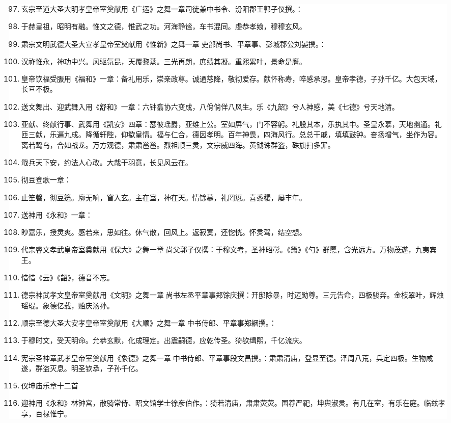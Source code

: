 97. <span id="志第十一_音乐四-97"></span>
玄宗至道大圣大明孝皇帝室奠献用《广运》之舞一章司徒兼中书令、汾阳郡王郭子仪撰。：

98. <span id="志第十一_音乐四-98"></span>
于赫皇祖，昭明有融。惟文之德，惟武之功。河海静谧，车书混同。虔恭孝飨，穆穆玄风。

99. <span id="志第十一_音乐四-99"></span>
肃宗文明武德大圣大宣孝皇帝室奠献用《惟新》之舞一章 吏部尚书、平章事、彭城郡公刘晏撰。：

100. <span id="志第十一_音乐四-100"></span>
汉祚惟永，神功中兴。风驱氛昆，天覆黎蒸。三光再朗，庶绩其凝。重熙累叶，景命是膺。

101. <span id="志第十一_音乐四-101"></span>
皇帝饮福受脤用《福和》一章：备礼用乐，崇亲政尊。诚通慈降，敬彻爱存。献怀称寿，啐感承恩。皇帝孝德，子孙千亿。大包天域，长亘不极。

102. <span id="志第十一_音乐四-102"></span>
送文舞出、迎武舞入用《舒和》一章：六钟翕协六变成，八佾倘佯八风生。乐《九韶》兮人神感，美《七德》兮天地清。

103. <span id="志第十一_音乐四-103"></span>
亚献、终献行事、武舞用《凯安》四章：瑟彼瑶爵，亚维上公。室如屏气，门不容躬。礼殷其本，乐执其中。圣皇永慕，天地幽通。礼匝三献，乐遍九成。降循轩陛，仰欷皇情。福与仁合，德因孝明。百年神畏，四海风行。总总干戚，填填鼓钟。奋扬增气，坐作为容。离若鸷鸟，合如战龙。万方观德，肃肃邕邕。烈祖顺三灵，文宗威四海。黄钺诛群盗，硃旗扫多罪。

104. <span id="志第十一_音乐四-104"></span>
戢兵天下安，约法人心改。大哉干羽意，长见风云在。

105. <span id="志第十一_音乐四-105"></span>
彻豆登歌一章：

106. <span id="志第十一_音乐四-106"></span>
止笙磬，彻豆笾。廓无响，窅入玄。主在室，神在天。情馀慕，礼罔愆。喜黍稷，屡丰年。

107. <span id="志第十一_音乐四-107"></span>
送神用《永和》一章：

108. <span id="志第十一_音乐四-108"></span>
眇嘉乐，授灵爽。感若来，思如往。休气散，回风上。返寂寞，还惚恍。怀灵驾，结空想。

109. <span id="志第十一_音乐四-109"></span>
代宗睿文孝武皇帝室奠献用《保大》之舞一章 尚父郭子仪撰：于穆文考，圣神昭彰。《箫》《勺》群慝，含光远方。万物茂遂，九夷宾王。

110. <span id="志第十一_音乐四-110"></span>
愔愔《云》《韶》，德音不忘。

111. <span id="志第十一_音乐四-111"></span>
德宗神武孝文皇帝室奠献用《文明》之舞一章 尚书左丞平章事郑馀庆撰：开邸除暴，时迈勋尊。三元告命，四极骏奔。金枝翠叶，辉烛瑶琨。象德亿载，贻庆汤孙。

112. <span id="志第十一_音乐四-112"></span>
顺宗至德大圣大安孝皇帝室奠献用《大顺》之舞一章 中书侍郎、平章事郑絪撰。：

113. <span id="志第十一_音乐四-113"></span>
于穆时文，受天明命。允恭玄默，化成理定。出震嗣德，应乾传圣。猗欤缉熙，千亿流庆。

114. <span id="志第十一_音乐四-114"></span>
宪宗圣神章武孝皇帝室奠献用《象德》之舞一章 中书侍郎、平章事段文昌撰。：肃肃清庙，登显至德。泽周八荒，兵定四极。生物咸遂，群盗灭息。明圣钦承，子孙千亿。

115. <span id="志第十一_音乐四-115"></span>
仪坤庙乐章十二首

116. <span id="志第十一_音乐四-116"></span>
迎神用《永和》林钟宫，散骑常侍、昭文馆学士徐彦伯作。：猗若清庙，肃肃荧荧。国荐严祀，坤舆淑灵。有几在室，有乐在庭。临兹孝享，百禄惟宁。
